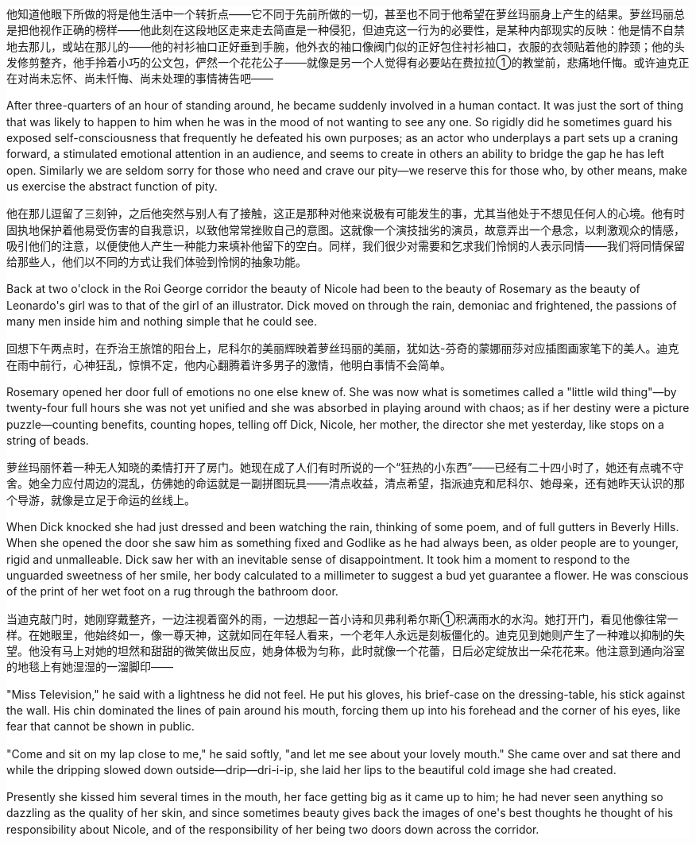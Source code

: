 他知道他眼下所做的将是他生活中一个转折点——它不同于先前所做的一切，甚至也不同于他希望在萝丝玛丽身上产生的结果。萝丝玛丽总是把他视作正确的榜样——他此刻在这段地区走来走去简直是一种侵犯，但迪克这一行为的必要性，是某种内部现实的反映：他是情不自禁地去那儿，或站在那儿的——他的衬衫袖口正好垂到手腕，他外衣的袖口像阀门似的正好包住衬衫袖口，衣服的衣领贴着他的脖颈；他的头发修剪整齐，他手拎着小巧的公文包，俨然一个花花公子——就像是另一个人觉得有必要站在费拉拉①的教堂前，悲痛地仟悔。或许迪克正在对尚未忘怀、尚未忏悔、尚未处理的事情祷告吧——

After three-quarters of an hour of standing around, he became suddenly involved in a human contact. It was just the sort of thing that was likely to happen to him when he was in the mood of not wanting to see any one. So rigidly did he sometimes guard his exposed self-consciousness that frequently he defeated his own purposes; as an actor who underplays a part sets up a craning forward, a stimulated emotional attention in an audience, and seems to create in others an ability to bridge the gap he has left open. Similarly we are seldom sorry for those who need and crave our pity—we reserve this for those who, by other means, make us exercise the abstract function of pity.

他在那儿逗留了三刻钟，之后他突然与别人有了接触，这正是那种对他来说极有可能发生的事，尤其当他处于不想见任何人的心境。他有时固执地保护着他易受伤害的自我意识，以致他常常挫败自己的意图。这就像一个演技拙劣的演员，故意弄出一个悬念，以刺激观众的情感，吸引他们的注意，以便使他人产生一种能力来填补他留下的空白。同样，我们很少对需要和乞求我们怜悯的人表示同情——我们将同情保留给那些人，他们以不同的方式让我们体验到怜悯的抽象功能。

Back at two o'clock in the Roi George corridor the beauty of Nicole had been to the beauty of Rosemary as the beauty of Leonardo's girl was to that of the girl of an illustrator. Dick moved on through the rain, demoniac and frightened, the passions of many men inside him and nothing simple that he could see.

回想下午两点时，在乔治王旅馆的阳台上，尼科尔的美丽辉映着萝丝玛丽的美丽，犹如达-芬奇的蒙娜丽莎对应插图画家笔下的美人。迪克在雨中前行，心神狂乱，惊惧不定，他内心翻腾着许多男子的激情，他明白事情不会简单。
 
Rosemary opened her door full of emotions no one else knew of. She was now what is sometimes called a "little wild thing"—by twenty-four full hours she was not yet unified and she was absorbed in playing around with chaos; as if her destiny were a picture puzzle—counting benefits, counting hopes, telling off Dick, Nicole, her mother, the director she met yesterday, like stops on a string of beads.

萝丝玛丽怀着一种无人知晓的柔情打开了房门。她现在成了人们有时所说的一个“狂热的小东西”——已经有二十四小时了，她还有点魂不守舍。她全力应付周边的混乱，仿佛她的命运就是一副拼图玩具——清点收益，清点希望，指派迪克和尼科尔、她母亲，还有她昨天认识的那个导游，就像是立足于命运的丝线上。

When Dick knocked she had just dressed and been watching the rain, thinking of some poem, and of full gutters in Beverly Hills. When she opened the door she saw him as something fixed and Godlike as he had always been, as older people are to younger, rigid and unmalleable. Dick saw her with an inevitable sense of disappointment. It took him a moment to respond to the unguarded sweetness of her smile, her body calculated to a millimeter to suggest a bud yet guarantee a flower. He was conscious of the print of her wet foot on a rug through the bathroom door.

当迪克敲门时，她刚穿戴整齐，一边注视着窗外的雨，一边想起一首小诗和贝弗利希尔斯①积满雨水的水沟。她打开门，看见他像往常一样。在她眼里，他始终如一，像一尊天神，这就如同在年轻人看来，一个老年人永远是刻板僵化的。迪克见到她则产生了一种难以抑制的失望。他没有马上对她的坦然和甜甜的微笑做出反应，她身体极为匀称，此时就像一个花蕾，日后必定绽放出一朵花花来。他注意到通向浴室的地毯上有她湿湿的一溜脚印——

"Miss Television," he said with a lightness he did not feel. He put his gloves, his brief-case on the dressing-table, his stick against the wall. His chin dominated the lines of pain around his mouth, forcing them up into his forehead and the corner of his eyes, like fear that cannot be shown in public.

"Come and sit on my lap close to me," he said softly, "and let me see about your lovely mouth."
She came over and sat there and while the dripping slowed down outside—drip—dri-i-ip, she laid her lips to the beautiful cold image she had created.

Presently she kissed him several times in the mouth, her face getting big as it came up to him; he had never seen anything so dazzling as the quality of her skin, and since sometimes beauty gives back the images of one's best thoughts he thought of his responsibility about Nicole, and of the responsibility of her being two doors down across the corridor.
